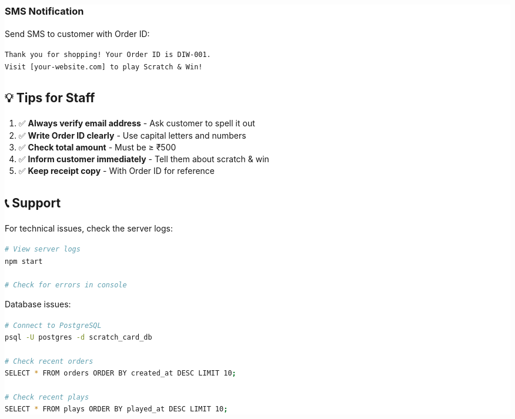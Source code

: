 ### SMS Notification

Send SMS to customer with Order ID:

```
Thank you for shopping! Your Order ID is DIW-001.
Visit [your-website.com] to play Scratch & Win!
```

## 💡 Tips for Staff

1. ✅ **Always verify email address** - Ask customer to spell it out
2. ✅ **Write Order ID clearly** - Use capital letters and numbers
3. ✅ **Check total amount** - Must be ≥ ₹500
4. ✅ **Inform customer immediately** - Tell them about scratch & win
5. ✅ **Keep receipt copy** - With Order ID for reference

## 📞 Support

For technical issues, check the server logs:
```bash
# View server logs
npm start

# Check for errors in console
```

Database issues:
```bash
# Connect to PostgreSQL
psql -U postgres -d scratch_card_db

# Check recent orders
SELECT * FROM orders ORDER BY created_at DESC LIMIT 10;

# Check recent plays
SELECT * FROM plays ORDER BY played_at DESC LIMIT 10;
```
